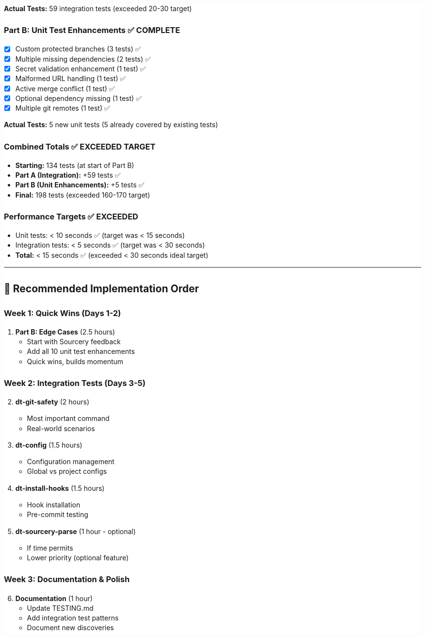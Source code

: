 **Actual Tests:** 59 integration tests (exceeded 20-30 target)

### Part B: Unit Test Enhancements ✅ COMPLETE
- [x] Custom protected branches (3 tests) ✅
- [x] Multiple missing dependencies (2 tests) ✅
- [x] Secret validation enhancement (1 test) ✅
- [x] Malformed URL handling (1 test) ✅
- [x] Active merge conflict (1 test) ✅
- [x] Optional dependency missing (1 test) ✅
- [x] Multiple git remotes (1 test) ✅

**Actual Tests:** 5 new unit tests (5 already covered by existing tests)

### Combined Totals ✅ EXCEEDED TARGET
- **Starting:** 134 tests (at start of Part B)
- **Part A (Integration):** +59 tests ✅
- **Part B (Unit Enhancements):** +5 tests ✅
- **Final:** 198 tests (exceeded 160-170 target)

### Performance Targets ✅ EXCEEDED
- Unit tests: < 10 seconds ✅ (target was < 15 seconds)
- Integration tests: < 5 seconds ✅ (target was < 30 seconds)
- **Total:** < 15 seconds ✅ (exceeded < 30 seconds ideal target)

---

## 🎯 Recommended Implementation Order

### Week 1: Quick Wins (Days 1-2)
1. **Part B: Edge Cases** (2.5 hours)
   - Start with Sourcery feedback
   - Add all 10 unit test enhancements
   - Quick wins, builds momentum

### Week 2: Integration Tests (Days 3-5)
2. **dt-git-safety** (2 hours)
   - Most important command
   - Real-world scenarios
   
3. **dt-config** (1.5 hours)
   - Configuration management
   - Global vs project configs

4. **dt-install-hooks** (1.5 hours)
   - Hook installation
   - Pre-commit testing

5. **dt-sourcery-parse** (1 hour - optional)
   - If time permits
   - Lower priority (optional feature)

### Week 3: Documentation & Polish
6. **Documentation** (1 hour)
   - Update TESTING.md
   - Add integration test patterns
   - Document new discoveries
